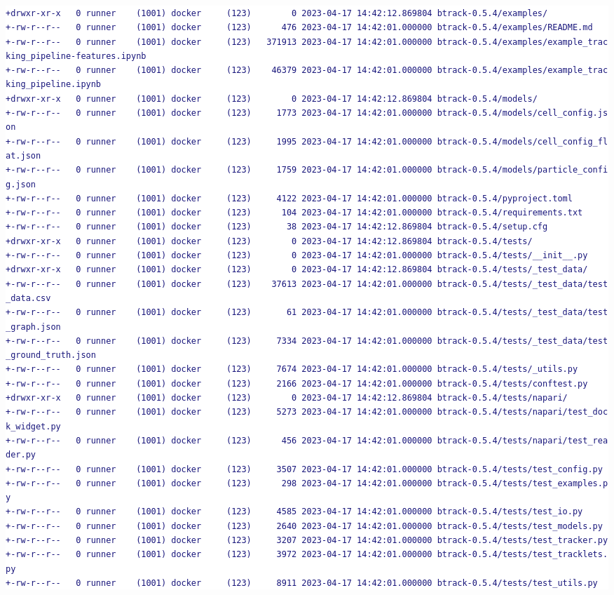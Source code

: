 ```diff
+drwxr-xr-x   0 runner    (1001) docker     (123)        0 2023-04-17 14:42:12.869804 btrack-0.5.4/examples/
+-rw-r--r--   0 runner    (1001) docker     (123)      476 2023-04-17 14:42:01.000000 btrack-0.5.4/examples/README.md
+-rw-r--r--   0 runner    (1001) docker     (123)   371913 2023-04-17 14:42:01.000000 btrack-0.5.4/examples/example_tracking_pipeline-features.ipynb
+-rw-r--r--   0 runner    (1001) docker     (123)    46379 2023-04-17 14:42:01.000000 btrack-0.5.4/examples/example_tracking_pipeline.ipynb
+drwxr-xr-x   0 runner    (1001) docker     (123)        0 2023-04-17 14:42:12.869804 btrack-0.5.4/models/
+-rw-r--r--   0 runner    (1001) docker     (123)     1773 2023-04-17 14:42:01.000000 btrack-0.5.4/models/cell_config.json
+-rw-r--r--   0 runner    (1001) docker     (123)     1995 2023-04-17 14:42:01.000000 btrack-0.5.4/models/cell_config_flat.json
+-rw-r--r--   0 runner    (1001) docker     (123)     1759 2023-04-17 14:42:01.000000 btrack-0.5.4/models/particle_config.json
+-rw-r--r--   0 runner    (1001) docker     (123)     4122 2023-04-17 14:42:01.000000 btrack-0.5.4/pyproject.toml
+-rw-r--r--   0 runner    (1001) docker     (123)      104 2023-04-17 14:42:01.000000 btrack-0.5.4/requirements.txt
+-rw-r--r--   0 runner    (1001) docker     (123)       38 2023-04-17 14:42:12.869804 btrack-0.5.4/setup.cfg
+drwxr-xr-x   0 runner    (1001) docker     (123)        0 2023-04-17 14:42:12.869804 btrack-0.5.4/tests/
+-rw-r--r--   0 runner    (1001) docker     (123)        0 2023-04-17 14:42:01.000000 btrack-0.5.4/tests/__init__.py
+drwxr-xr-x   0 runner    (1001) docker     (123)        0 2023-04-17 14:42:12.869804 btrack-0.5.4/tests/_test_data/
+-rw-r--r--   0 runner    (1001) docker     (123)    37613 2023-04-17 14:42:01.000000 btrack-0.5.4/tests/_test_data/test_data.csv
+-rw-r--r--   0 runner    (1001) docker     (123)       61 2023-04-17 14:42:01.000000 btrack-0.5.4/tests/_test_data/test_graph.json
+-rw-r--r--   0 runner    (1001) docker     (123)     7334 2023-04-17 14:42:01.000000 btrack-0.5.4/tests/_test_data/test_ground_truth.json
+-rw-r--r--   0 runner    (1001) docker     (123)     7674 2023-04-17 14:42:01.000000 btrack-0.5.4/tests/_utils.py
+-rw-r--r--   0 runner    (1001) docker     (123)     2166 2023-04-17 14:42:01.000000 btrack-0.5.4/tests/conftest.py
+drwxr-xr-x   0 runner    (1001) docker     (123)        0 2023-04-17 14:42:12.869804 btrack-0.5.4/tests/napari/
+-rw-r--r--   0 runner    (1001) docker     (123)     5273 2023-04-17 14:42:01.000000 btrack-0.5.4/tests/napari/test_dock_widget.py
+-rw-r--r--   0 runner    (1001) docker     (123)      456 2023-04-17 14:42:01.000000 btrack-0.5.4/tests/napari/test_reader.py
+-rw-r--r--   0 runner    (1001) docker     (123)     3507 2023-04-17 14:42:01.000000 btrack-0.5.4/tests/test_config.py
+-rw-r--r--   0 runner    (1001) docker     (123)      298 2023-04-17 14:42:01.000000 btrack-0.5.4/tests/test_examples.py
+-rw-r--r--   0 runner    (1001) docker     (123)     4585 2023-04-17 14:42:01.000000 btrack-0.5.4/tests/test_io.py
+-rw-r--r--   0 runner    (1001) docker     (123)     2640 2023-04-17 14:42:01.000000 btrack-0.5.4/tests/test_models.py
+-rw-r--r--   0 runner    (1001) docker     (123)     3207 2023-04-17 14:42:01.000000 btrack-0.5.4/tests/test_tracker.py
+-rw-r--r--   0 runner    (1001) docker     (123)     3972 2023-04-17 14:42:01.000000 btrack-0.5.4/tests/test_tracklets.py
+-rw-r--r--   0 runner    (1001) docker     (123)     8911 2023-04-17 14:42:01.000000 btrack-0.5.4/tests/test_utils.py
```
